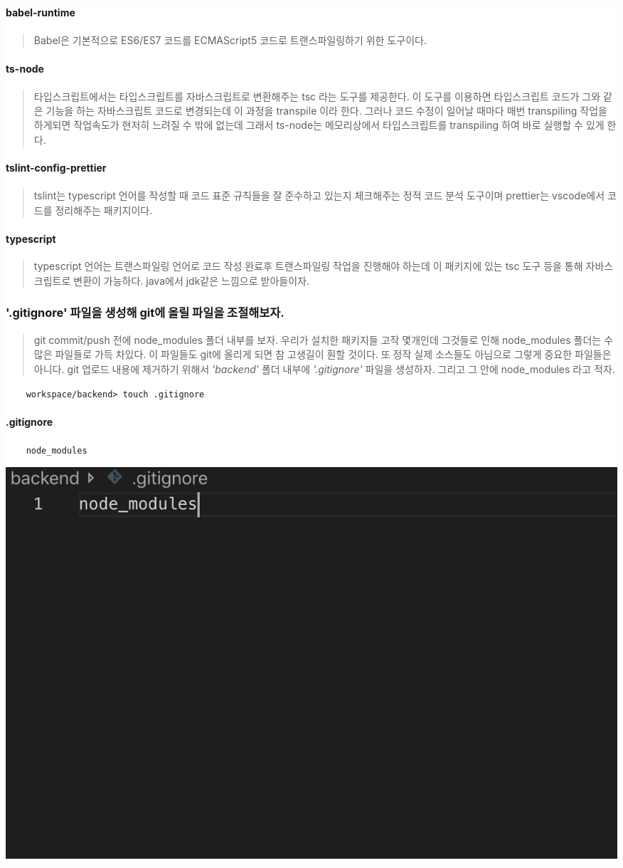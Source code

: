 #### babel-runtime

> Babel은 기본적으로 ES6/ES7 코드를 ECMAScript5 코드로 트랜스파일링하기 위한 도구이다.

#### ts-node

> 타입스크립트에서는 타입스크립트를 자바스크립트로 변환해주는 tsc 라는 도구를 제공한다. 이 도구를 이용하면 타입스크립트 코드가 그와 같은 기능을 하는 자바스크립트 코드로 변경되는데 이 과정을 transpile 이라 한다. 그러나 코드 수정이 일어날 때마다 매번 transpiling 작업을 하게되면 작업속도가 현저히 느려질 수 밖에 없는데 그래서 ts-node는 메모리상에서 타입스크립트를 transpiling 하여 바로 실행할 수 있게 한다.

#### tslint-config-prettier

> tslint는 typescript 언어를 작성할 때 코드 표준 규칙들을 잘 준수하고 있는지 체크해주는 정적 코드 분석 도구이며 prettier는 vscode에서 코드를 정리해주는 패키지이다.

#### typescript

> typescript 언어는 트랜스파일링 언어로 코드 작성 완료후 트랜스파일링 작업을 진행해야 하는데 이 패키지에 있는 tsc 도구 등을 통해 자바스크립트로 변환이 가능하다. java에서 jdk같은 느낌으로 받아들이자.

### '.gitignore' 파일을 생성해 git에 올릴 파일을 조절해보자.

> git commit/push 전에 node_modules 폴더 내부를 보자. 우리가 설치한 패키지들 고작 몇개인데 그것들로 인해 node_modules 폴더는 수많은 파일들로 가득 차있다. 이 파일들도 git에 올리게 되면 참 고생길이 훤할 것이다. 또 정작 실제 소스들도 아님으로 그렇게 중요한 파일들은 아니다. git 업로드 내용에 제거하기 위해서 _'backend'_ 폴더 내부에 _'.gitignore'_ 파일을 생성하자. 그리고 그 안에 node_modules 라고 적자.

```
    workspace/backend> touch .gitignore
```

#### .gitignore
```
    node_modules
```

<img src="/workspace/devlog/interpark/postgresql_typeorm_typescript_graphql/res/4.png">
